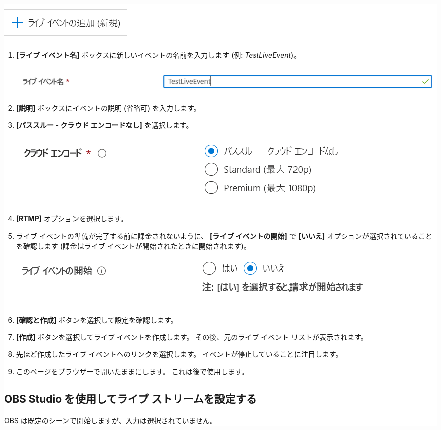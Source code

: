    ![[ライブ イベントの追加] アイコン](media/live-events-obs-quickstart/add-live-event.png)
1. **[ライブ イベント名]** ボックスに新しいイベントの名前を入力します (例: *TestLiveEvent*)。

   ![[ライブ イベント名] ボックス](media/live-events-obs-quickstart/live-event-name.png)
1. **[説明]** ボックスにイベントの説明 (省略可) を入力します。
1. **[パススルー - クラウド エンコードなし]** を選択します。

   ![[クラウド エンコード] オプション](media/live-events-obs-quickstart/cloud-encoding.png)
1. **[RTMP]** オプションを選択します。
1. ライブ イベントの準備が完了する前に課金されないように、 **[ライブ イベントの開始]** で **[いいえ]** オプションが選択されていることを確認します (課金はライブ イベントが開始されたときに開始されます)。

   ![[ライブ イベントの開始] オプション](media/live-events-obs-quickstart/start-live-event-no.png)
1. **[確認と作成]** ボタンを選択して設定を確認します。
1. **[作成]** ボタンを選択してライブ イベントを作成します。 その後、元のライブ イベント リストが表示されます。
1. 先ほど作成したライブ イベントへのリンクを選択します。 イベントが停止していることに注目します。
1. このページをブラウザーで開いたままにします。 これは後で使用します。

## <a name="set-up-a-live-stream-by-using-obs-studio"></a>OBS Studio を使用してライブ ストリームを設定する

OBS は既定のシーンで開始しますが、入力は選択されていません。
